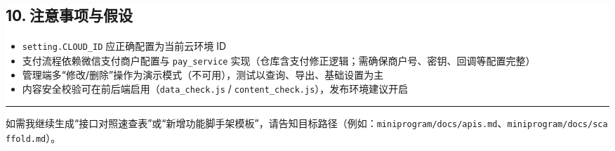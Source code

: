 ## 10. 注意事项与假设
- `setting.CLOUD_ID` 应正确配置为当前云环境 ID
- 支付流程依赖微信支付商户配置与 `pay_service` 实现（仓库含支付修正逻辑；需确保商户号、密钥、回调等配置完整）
- 管理端多“修改/删除”操作为演示模式（不可用），测试以查询、导出、基础设置为主
- 内容安全校验可在前后端启用（`data_check.js` / `content_check.js`），发布环境建议开启

---
如需我继续生成“接口对照速查表”或“新增功能脚手架模板”，请告知目标路径（例如：`miniprogram/docs/apis.md`、`miniprogram/docs/scaffold.md`）。